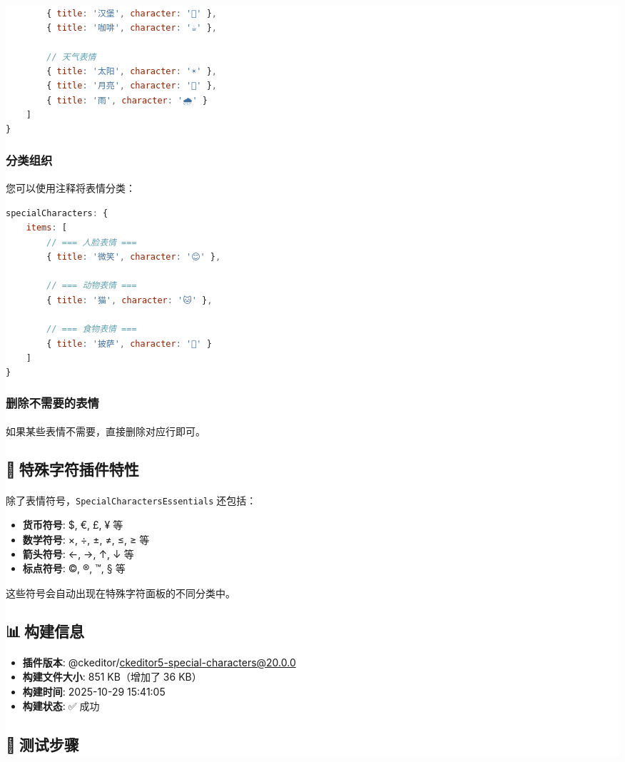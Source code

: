 ```javascript
        { title: '汉堡', character: '🍔' },
        { title: '咖啡', character: '☕' },

        // 天气表情
        { title: '太阳', character: '☀️' },
        { title: '月亮', character: '🌙' },
        { title: '雨', character: '🌧️' }
    ]
}
```

### 分类组织

您可以使用注释将表情分类：

```javascript
specialCharacters: {
    items: [
        // === 人脸表情 ===
        { title: '微笑', character: '😊' },

        // === 动物表情 ===
        { title: '猫', character: '🐱' },

        // === 食物表情 ===
        { title: '披萨', character: '🍕' }
    ]
}
```

### 删除不需要的表情

如果某些表情不需要，直接删除对应行即可。

## 🎯 特殊字符插件特性

除了表情符号，`SpecialCharactersEssentials` 还包括：

- **货币符号**: $, €, £, ¥ 等
- **数学符号**: ×, ÷, ±, ≠, ≤, ≥ 等
- **箭头符号**: ←, →, ↑, ↓ 等
- **标点符号**: ©, ®, ™, § 等

这些符号会自动出现在特殊字符面板的不同分类中。

## 📊 构建信息

- **插件版本**: @ckeditor/ckeditor5-special-characters@20.0.0
- **构建文件大小**: 851 KB（增加了 36 KB）
- **构建时间**: 2025-10-29 15:41:05
- **构建状态**: ✅ 成功

## 🧪 测试步骤
